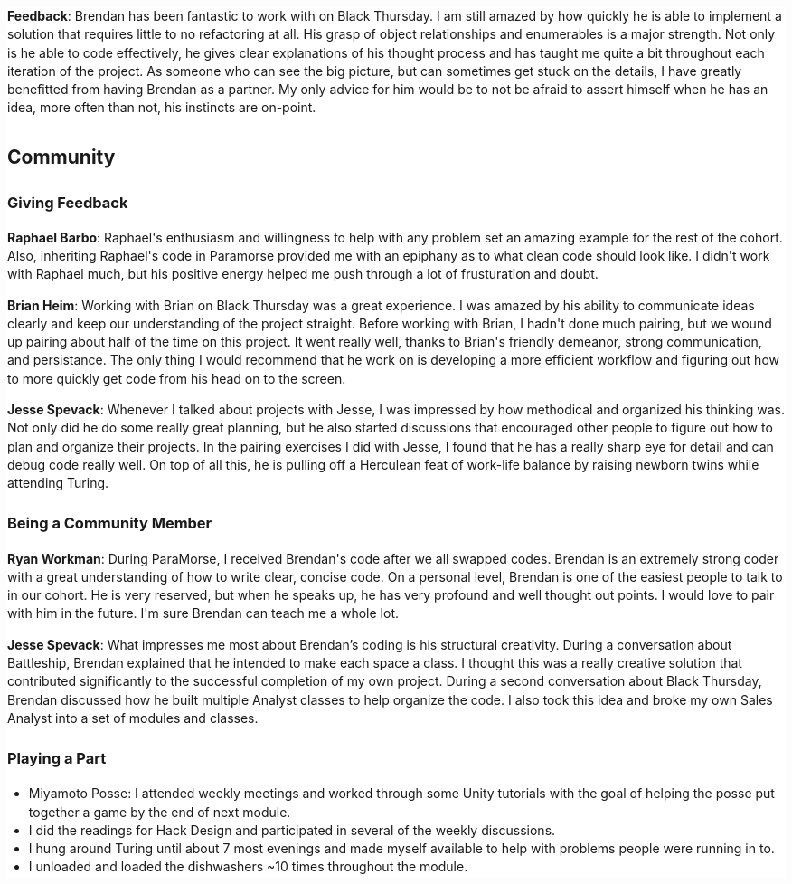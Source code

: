 **Feedback**: Brendan has been fantastic to work with on Black Thursday. I am still amazed by how quickly he is able to implement a solution that requires little to no refactoring at all. His grasp of object relationships and enumerables is a major strength. Not only is he able to code effectively, he gives clear explanations of his thought process and has taught me quite a bit throughout each iteration of the project. As someone who can see the big picture, but can sometimes get stuck on the details, I have greatly benefitted from having Brendan as a partner. My only advice for him would be to not be afraid to assert himself when he has an idea, more often than not, his instincts are on-point.

## Community

### Giving Feedback

**Raphael Barbo**: Raphael's enthusiasm and willingness to help with any problem set an amazing example for the rest of the cohort. Also, inheriting Raphael's code in Paramorse provided me with an epiphany as to what clean code should look like. I didn't work with Raphael much, but his positive energy helped me push through a lot of frusturation and doubt.

**Brian Heim**: Working with Brian on Black Thursday was a great experience. I was amazed by his ability to communicate ideas clearly and keep our understanding of the project straight. Before working with Brian, I hadn't done much pairing, but we wound up pairing about half of the time on this project. It went really well, thanks to Brian's friendly demeanor, strong communication, and persistance. The only thing I would recommend that he work on is developing a more efficient workflow and figuring out how to more quickly get code from his head on to the screen.

**Jesse Spevack**: Whenever I talked about projects with Jesse, I was impressed by how methodical and organized his thinking was. Not only did he do some really great planning, but he also started discussions that encouraged other people to figure out how to plan and organize their projects. In the pairing exercises I did with Jesse, I found that he has a really sharp eye for detail and can debug code really well. On top of all this, he is pulling off a Herculean feat of work-life balance by raising newborn twins while attending Turing.

### Being a Community Member

**Ryan Workman**: During ParaMorse, I received Brendan's code after we all swapped codes.  Brendan is an extremely strong coder with a great understanding of how to write clear, concise code.  On a personal level, Brendan is one of the easiest people to talk to in our cohort.  He is very reserved, but when he speaks up, he has very profound and well thought out points.  I would love to pair with him in the future.  I'm sure Brendan can teach me a whole lot.

**Jesse Spevack**: What impresses me most about Brendan’s coding is his structural creativity. During a conversation about Battleship, Brendan explained that he intended to make each space a class. I thought this was a really creative solution that contributed significantly to the successful completion of my own project. During a second conversation about Black Thursday, Brendan discussed how he built multiple Analyst classes to help organize the code. I also took this idea and broke my own Sales Analyst into a set of modules and classes.

### Playing a Part

* Miyamoto Posse: I attended weekly meetings and worked through some Unity tutorials with the goal of helping the posse put together a game by the end of next module.
* I did the readings for Hack Design and participated in several of the weekly discussions.
* I hung around Turing until about 7 most evenings and made myself available to help with problems people were running in to.
* I unloaded and loaded the dishwashers ~10 times throughout the module.
